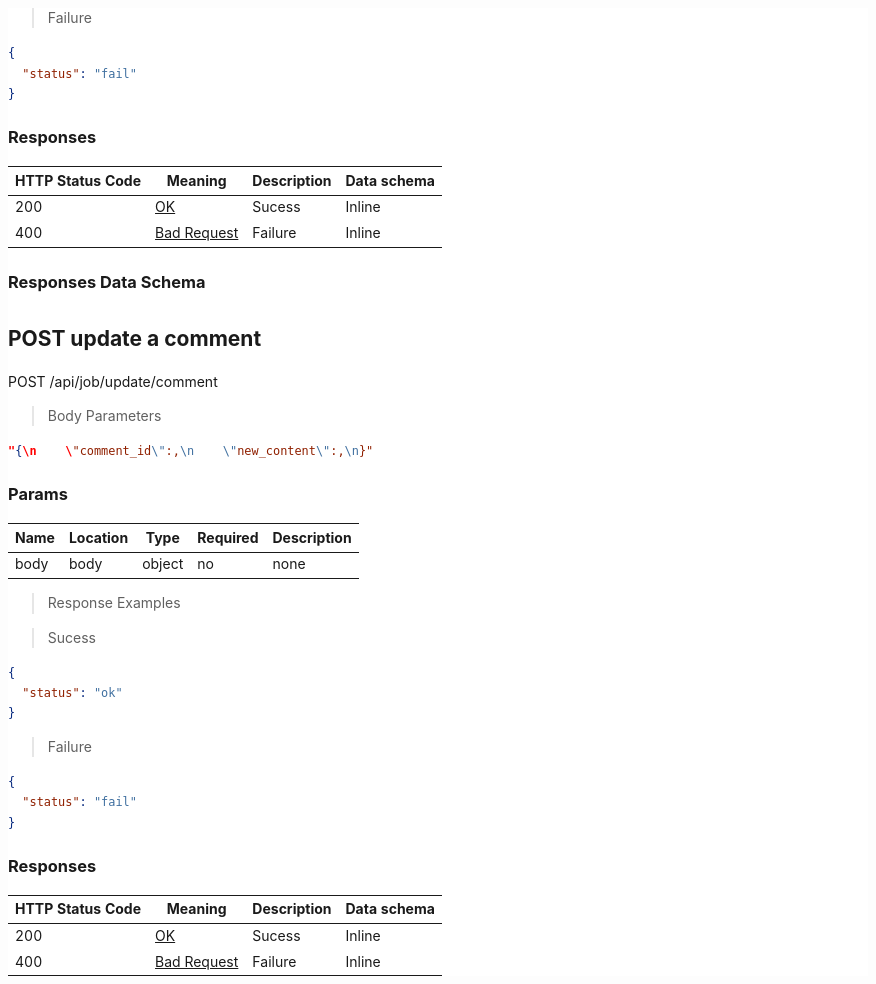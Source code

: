 > Failure

```json
{
  "status": "fail"
}
```

### Responses

|HTTP Status Code |Meaning|Description|Data schema|
|---|---|---|---|
|200|[OK](https://tools.ietf.org/html/rfc7231#section-6.3.1)|Sucess|Inline|
|400|[Bad Request](https://tools.ietf.org/html/rfc7231#section-6.5.1)|Failure|Inline|

### Responses Data Schema

## POST update a comment

POST /api/job/update/comment

> Body Parameters

```json
"{\n    \"comment_id\":,\n    \"new_content\":,\n}"
```

### Params

|Name|Location|Type|Required|Description|
|---|---|---|---|---|
|body|body|object| no |none|

> Response Examples

> Sucess

```json
{
  "status": "ok"
}
```

> Failure

```json
{
  "status": "fail"
}
```

### Responses

|HTTP Status Code |Meaning|Description|Data schema|
|---|---|---|---|
|200|[OK](https://tools.ietf.org/html/rfc7231#section-6.3.1)|Sucess|Inline|
|400|[Bad Request](https://tools.ietf.org/html/rfc7231#section-6.5.1)|Failure|Inline|
